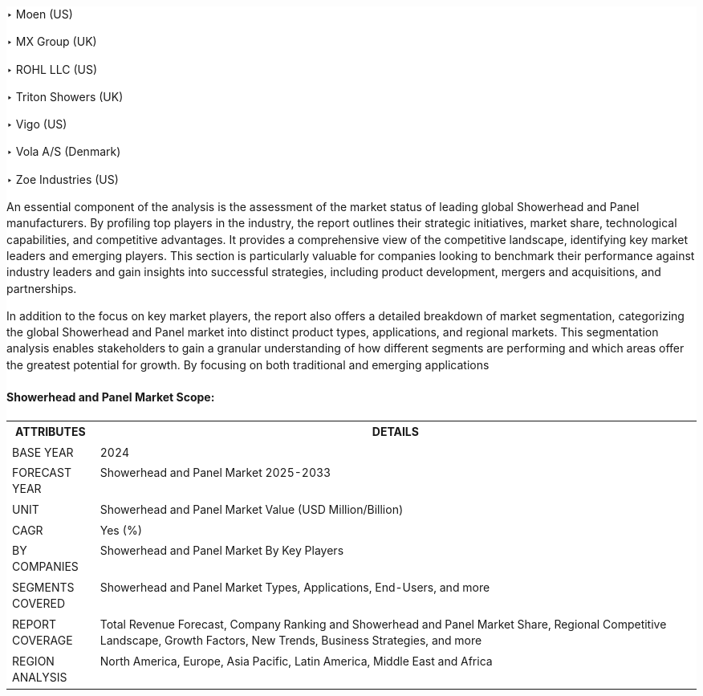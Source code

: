 ‣ Moen (US)

‣ MX Group (UK)

‣ ROHL LLC (US)

‣ Triton Showers (UK)

‣ Vigo (US)

‣ Vola A/S (Denmark)

‣ Zoe Industries (US)

An essential component of the analysis is the assessment of the market status of leading global Showerhead and Panel manufacturers. By profiling top players in the industry, the report outlines their strategic initiatives, market share, technological capabilities, and competitive advantages. It provides a comprehensive view of the competitive landscape, identifying key market leaders and emerging players. This section is particularly valuable for companies looking to benchmark their performance against industry leaders and gain insights into successful strategies, including product development, mergers and acquisitions, and partnerships.

In addition to the focus on key market players, the report also offers a detailed breakdown of market segmentation, categorizing the global Showerhead and Panel market into distinct product types, applications, and regional markets. This segmentation analysis enables stakeholders to gain a granular understanding of how different segments are performing and which areas offer the greatest potential for growth. By focusing on both traditional and emerging applications

<h4>Showerhead and Panel Market Scope:</h4>
<table>
<tr>
<th>ATTRIBUTES</th>
<th>DETAILS</th>
</tr>
<tr>
<td>BASE YEAR</td>
<td>2024</td>
</tr>
<tr>
<td>FORECAST YEAR</td>
<td>Showerhead and Panel Market 2025-2033</td>
</tr>
<tr>
<td>UNIT</td>
<td>Showerhead and Panel Market Value (USD Million/Billion)</td>
<tr>
<td>CAGR</td>
<td>Yes (%)</td>
</tr>
</tr>
<tr>
<td>BY COMPANIES</td>
<td>Showerhead and Panel Market By Key Players</td>
</tr>
<tr>
<td>SEGMENTS COVERED</td>
<td>Showerhead and Panel Market Types, Applications, End-Users, and more</td>
</tr>
<tr>
<td>REPORT COVERAGE</td>
<td>Total Revenue Forecast, Company Ranking and Showerhead and Panel Market Share, Regional Competitive Landscape, Growth Factors, New Trends, Business Strategies, and more</td>
</tr>
<tr>
<td>REGION ANALYSIS</td>
<td>North America, Europe, Asia Pacific, Latin America, Middle East and Africa</td>
</tr>
</table>